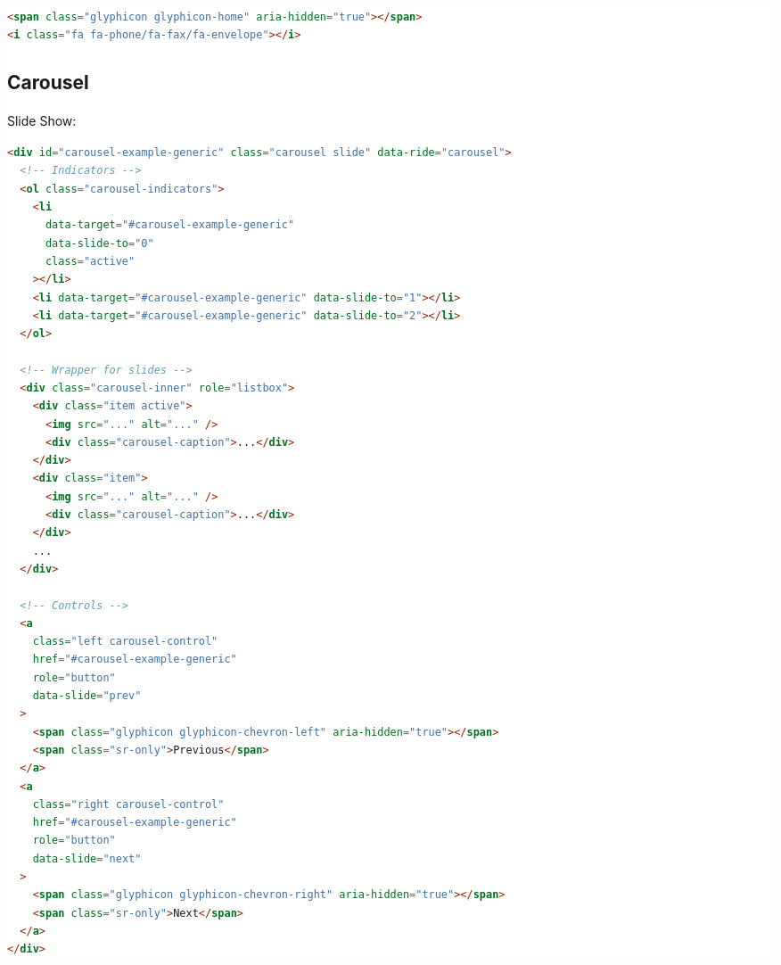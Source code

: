 ```html
<span class="glyphicon glyphicon-home" aria-hidden="true"></span>
<i class="fa fa-phone/fa-fax/fa-envelope"></i>
```

## Carousel

Slide Show:

```html
<div id="carousel-example-generic" class="carousel slide" data-ride="carousel">
  <!-- Indicators -->
  <ol class="carousel-indicators">
    <li
      data-target="#carousel-example-generic"
      data-slide-to="0"
      class="active"
    ></li>
    <li data-target="#carousel-example-generic" data-slide-to="1"></li>
    <li data-target="#carousel-example-generic" data-slide-to="2"></li>
  </ol>

  <!-- Wrapper for slides -->
  <div class="carousel-inner" role="listbox">
    <div class="item active">
      <img src="..." alt="..." />
      <div class="carousel-caption">...</div>
    </div>
    <div class="item">
      <img src="..." alt="..." />
      <div class="carousel-caption">...</div>
    </div>
    ...
  </div>

  <!-- Controls -->
  <a
    class="left carousel-control"
    href="#carousel-example-generic"
    role="button"
    data-slide="prev"
  >
    <span class="glyphicon glyphicon-chevron-left" aria-hidden="true"></span>
    <span class="sr-only">Previous</span>
  </a>
  <a
    class="right carousel-control"
    href="#carousel-example-generic"
    role="button"
    data-slide="next"
  >
    <span class="glyphicon glyphicon-chevron-right" aria-hidden="true"></span>
    <span class="sr-only">Next</span>
  </a>
</div>
```
